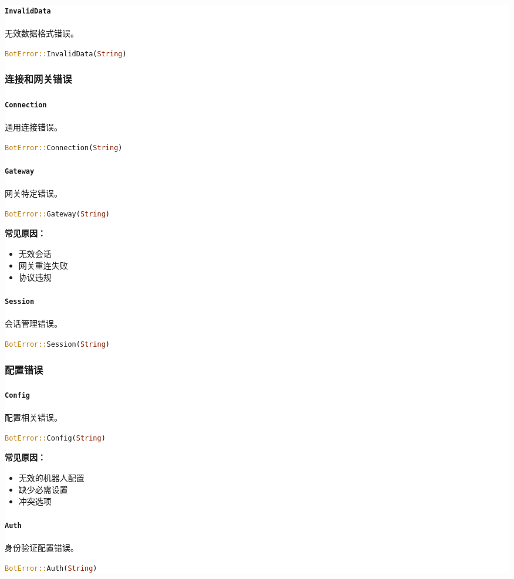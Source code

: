 #### `InvalidData`

无效数据格式错误。

```rust
BotError::InvalidData(String)
```

### 连接和网关错误

#### `Connection`

通用连接错误。

```rust
BotError::Connection(String)
```

#### `Gateway`

网关特定错误。

```rust
BotError::Gateway(String)
```

**常见原因：**
- 无效会话
- 网关重连失败
- 协议违规

#### `Session`

会话管理错误。

```rust
BotError::Session(String)
```

### 配置错误

#### `Config`

配置相关错误。

```rust
BotError::Config(String)
```

**常见原因：**
- 无效的机器人配置
- 缺少必需设置
- 冲突选项

#### `Auth`

身份验证配置错误。

```rust
BotError::Auth(String)
```
